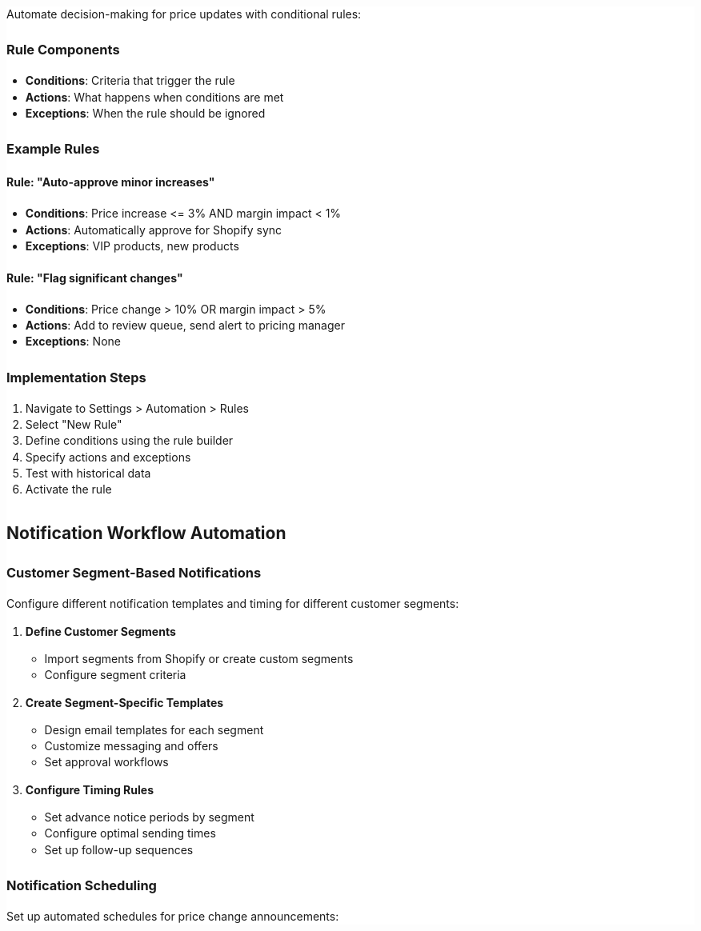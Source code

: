 Automate decision-making for price updates with conditional rules:

### Rule Components

- **Conditions**: Criteria that trigger the rule
- **Actions**: What happens when conditions are met
- **Exceptions**: When the rule should be ignored

### Example Rules

#### Rule: "Auto-approve minor increases"
- **Conditions**: Price increase <= 3% AND margin impact < 1%
- **Actions**: Automatically approve for Shopify sync
- **Exceptions**: VIP products, new products

#### Rule: "Flag significant changes"
- **Conditions**: Price change > 10% OR margin impact > 5%
- **Actions**: Add to review queue, send alert to pricing manager
- **Exceptions**: None

### Implementation Steps

1. Navigate to Settings > Automation > Rules
2. Select "New Rule"
3. Define conditions using the rule builder
4. Specify actions and exceptions
5. Test with historical data
6. Activate the rule

## Notification Workflow Automation

### Customer Segment-Based Notifications

Configure different notification templates and timing for different customer segments:

1. **Define Customer Segments**
   - Import segments from Shopify or create custom segments
   - Configure segment criteria

2. **Create Segment-Specific Templates**
   - Design email templates for each segment
   - Customize messaging and offers
   - Set approval workflows

3. **Configure Timing Rules**
   - Set advance notice periods by segment
   - Configure optimal sending times
   - Set up follow-up sequences

### Notification Scheduling

Set up automated schedules for price change announcements:
